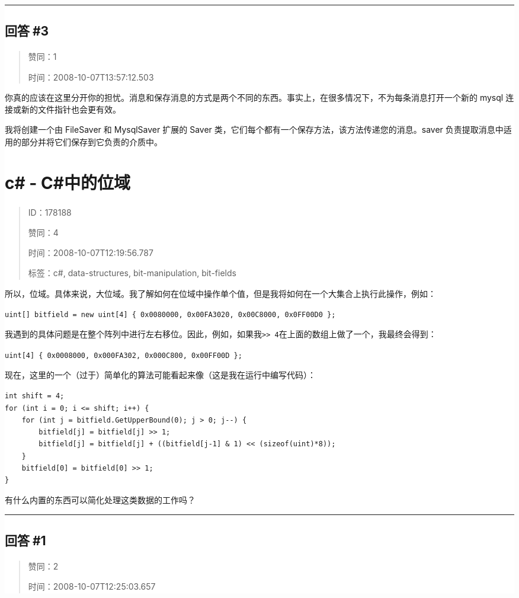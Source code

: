 * * *

## 回答 #3

> 赞同：1
> 
> 时间：2008-10-07T13:57:12.503

你真的应该在这里分开你的担忧。消息和保存消息的方式是两个不同的东西。事实上，在很多情况下，不为每条消息打开一个新的 mysql 连接或新的文件指针也会更有效。

我将创建一个由 FileSaver 和 MysqlSaver 扩展的 Saver 类，它们每个都有一个保存方法，该方法传递您的消息。saver 负责提取消息中适用的部分并将它们保存到它负责的介质中。

# c# - C#中的位域

> ID：178188
> 
> 赞同：4
> 
> 时间：2008-10-07T12:19:56.787
> 
> 标签：c#, data-structures, bit-manipulation, bit-fields

所以，位域。具体来说，大位域。我了解如何在位域中操作单个值，但是我将如何在一个大集合上执行此操作，例如：

```
uint[] bitfield = new uint[4] { 0x0080000, 0x00FA3020, 0x00C8000, 0x0FF00D0 }; 
```

我遇到的具体问题是在整个阵列中进行左右移位。因此，例如，如果我`>> 4`在上面的数组上做了一个，我最终会得到：

```
uint[4] { 0x0008000, 0x000FA302, 0x000C800, 0x00FF00D }; 
```

现在，这里的一个（过于）简单化的算法可能看起来像（这是我在运行中编写代码）：

```
int shift = 4;
for (int i = 0; i <= shift; i++) {
    for (int j = bitfield.GetUpperBound(0); j > 0; j--) {
        bitfield[j] = bitfield[j] >> 1;
        bitfield[j] = bitfield[j] + ((bitfield[j-1] & 1) << (sizeof(uint)*8));
    }
    bitfield[0] = bitfield[0] >> 1;
} 
```

有什么内置的东西可以简化处理这类数据的工作吗？

* * *

## 回答 #1

> 赞同：2
> 
> 时间：2008-10-07T12:25:03.657
